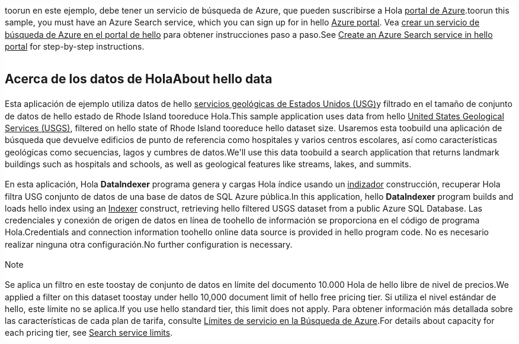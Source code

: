 <span data-ttu-id="1e0d6-109">toorun en este ejemplo, debe tener un servicio de búsqueda de Azure, que pueden suscribirse a Hola [portal de Azure](https://portal.azure.com).</span><span class="sxs-lookup"><span data-stu-id="1e0d6-109">toorun this sample, you must have an Azure Search service, which you can sign up for in hello [Azure portal](https://portal.azure.com).</span></span> <span data-ttu-id="1e0d6-110">Vea [crear un servicio de búsqueda de Azure en el portal de hello](search-create-service-portal.md) para obtener instrucciones paso a paso.</span><span class="sxs-lookup"><span data-stu-id="1e0d6-110">See [Create an Azure Search service in hello portal](search-create-service-portal.md) for step-by-step instructions.</span></span>

## <a name="about-hello-data"></a><span data-ttu-id="1e0d6-111">Acerca de los datos de Hola</span><span class="sxs-lookup"><span data-stu-id="1e0d6-111">About hello data</span></span>
<span data-ttu-id="1e0d6-112">Esta aplicación de ejemplo utiliza datos de hello [servicios geológicas de Estados Unidos (USG)](http://geonames.usgs.gov/domestic/download_data.htm)y filtrado en el tamaño de conjunto de datos de hello estado de Rhode Island tooreduce Hola.</span><span class="sxs-lookup"><span data-stu-id="1e0d6-112">This sample application uses data from hello [United States Geological Services (USGS)](http://geonames.usgs.gov/domestic/download_data.htm), filtered on hello state of Rhode Island tooreduce hello dataset size.</span></span> <span data-ttu-id="1e0d6-113">Usaremos esta toobuild una aplicación de búsqueda que devuelve edificios de punto de referencia como hospitales y varios centros escolares, así como características geológicas como secuencias, lagos y cumbres de datos.</span><span class="sxs-lookup"><span data-stu-id="1e0d6-113">We'll use this data toobuild a search application that returns landmark buildings such as hospitals and schools, as well as geological features like streams, lakes, and summits.</span></span>

<span data-ttu-id="1e0d6-114">En esta aplicación, Hola **DataIndexer** programa genera y cargas Hola índice usando un [indizador](https://msdn.microsoft.com/library/azure/dn798918.aspx) construcción, recuperar Hola filtra USG conjunto de datos de una base de datos de SQL Azure pública.</span><span class="sxs-lookup"><span data-stu-id="1e0d6-114">In this application, hello **DataIndexer** program builds and loads hello index using an [Indexer](https://msdn.microsoft.com/library/azure/dn798918.aspx) construct, retrieving hello filtered USGS dataset from a public Azure SQL Database.</span></span> <span data-ttu-id="1e0d6-115">Las credenciales y conexión de origen de datos en línea de toohello de información se proporciona en el código de programa Hola.</span><span class="sxs-lookup"><span data-stu-id="1e0d6-115">Credentials and connection information toohello online data source is provided in hello program code.</span></span> <span data-ttu-id="1e0d6-116">No es necesario realizar ninguna otra configuración.</span><span class="sxs-lookup"><span data-stu-id="1e0d6-116">No further configuration is necessary.</span></span>

> [!NOTE]
> <span data-ttu-id="1e0d6-117">Se aplica un filtro en este toostay de conjunto de datos en límite del documento 10.000 Hola de hello libre de nivel de precios.</span><span class="sxs-lookup"><span data-stu-id="1e0d6-117">We applied a filter on this dataset toostay under hello 10,000 document limit of hello free pricing tier.</span></span> <span data-ttu-id="1e0d6-118">Si utiliza el nivel estándar de hello, este límite no se aplica.</span><span class="sxs-lookup"><span data-stu-id="1e0d6-118">If you use hello standard tier, this limit does not apply.</span></span> <span data-ttu-id="1e0d6-119">Para obtener información más detallada sobre las características de cada plan de tarifa, consulte [Límites de servicio en la Búsqueda de Azure](search-limits-quotas-capacity.md).</span><span class="sxs-lookup"><span data-stu-id="1e0d6-119">For details about capacity for each pricing tier, see [Search service limits](search-limits-quotas-capacity.md).</span></span>
> 
> 


[1]: ./media/search-get-started-Nodejs/create-search-portal-1.PNG
[2]: ./media/search-get-started-Nodejs/create-search-portal-2.PNG
[3]: ./media/search-get-started-Nodejs/create-search-portal-3.PNG
[5]: ./media/search-get-started-Nodejs/AzSearch-Nodejs-configjs.png
[9]: ./media/search-get-started-Nodejs/rogerwilliamsschool.png